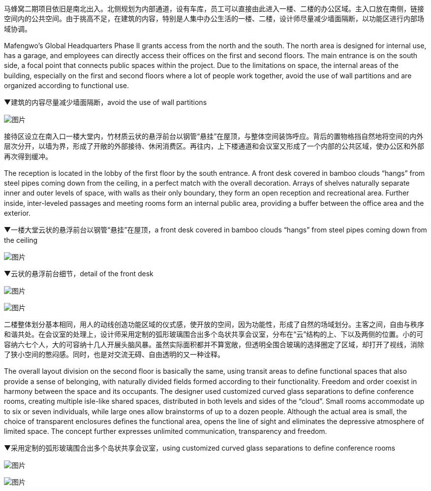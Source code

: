 马蜂窝二期项目依旧是南北出入。北侧规划为内部通道，设有车库，员工可以直接由此进入一楼、二楼的办公区域。主入口放在南侧，链接空间内的公共空间。由于挑高不足，在建筑的内容，特别是人集中办公生活的一楼、二楼，设计师尽量减少墙面隔断，以功能区进行内部场域协调。

Mafengwo’s Global Headquarters Phase II grants access from the north and the south. The north area is designed for internal use, has a garage, and employees can directly access their offices on the first and second floors. The main entrance is on the south side, a focal point that connects public spaces within the project. Due to the limitations on space, the internal areas of the building, especially on the first and second floors where a lot of people work together, avoid the use of wall partitions and are organized according to functional use.

▼建筑的内容尽量减少墙面隔断，avoid the use of wall partitions

![图片](https://mmbiz.qpic.cn/mmbiz_jpg/Lgmm2juITcTFnf5kYVUibD2ibzUTkKG28k79L8yKpOK0q9VwZsf87HicaAEeDN2pVX1pxiaTacuSb7fR3T2xYDkOFg/640?wx_fmt=jpeg&tp=webp&wxfrom=5&wx_lazy=1&wx_co=1)

接待区设立在南入口一楼大堂内，竹材质云状的悬浮前台以钢管“悬挂”在屋顶，与整体空间装饰呼应。背后的置物格挡自然地将空间的内外层次分开，以墙为界，形成了开敞的外部接待、休闲消费区。再往内，上下楼通道和会议室又形成了一个内部的公共区域，使办公区和外部再次得到缓冲。

The reception is located in the lobby of the first floor by the south entrance. A front desk covered in bamboo clouds “hangs” from steel pipes coming down from the ceiling, in a perfect match with the overall decoration. Arrays of shelves naturally separate inner and outer levels of space, with walls as their only boundary, they form an open reception and recreational area. Further inside, inter-leveled passages and meeting rooms form an internal public area, providing a buffer between the office area and the exterior.

▼一楼大堂云状的悬浮前台以钢管“悬挂”在屋顶，a front desk covered in bamboo clouds “hangs” from steel pipes coming down from the ceiling

![图片](https://mmbiz.qpic.cn/mmbiz_jpg/Lgmm2juITcTFnf5kYVUibD2ibzUTkKG28kFO9BiaIJClsT3nDH21LDdSbLpicJOt8bI7vsMCBTV0OibBbpJjR7UxkEg/640?wx_fmt=jpeg&tp=webp&wxfrom=5&wx_lazy=1&wx_co=1)

▼云状的悬浮前台细节，detail of the front desk

![图片](https://mmbiz.qpic.cn/mmbiz_jpg/Lgmm2juITcTFnf5kYVUibD2ibzUTkKG28kO1xynp8uprn5GcOj1iaIBR5AYArXTVqo43rh7BvpbiaDDjq1uQkELCdw/640?wx_fmt=jpeg&tp=webp&wxfrom=5&wx_lazy=1&wx_co=1)

![图片](https://mmbiz.qpic.cn/mmbiz_jpg/Lgmm2juITcTFnf5kYVUibD2ibzUTkKG28kHoK9PXATRibk4z4CJjY7BSIxIlp1ag0iaREtXTpRcoVia2NlWHvSlE67g/640?wx_fmt=jpeg&tp=webp&wxfrom=5&wx_lazy=1&wx_co=1)

二楼整体划分基本相同，用人的动线创造功能区域的仪式感，使开放的空间，因为功能性，形成了自然的场域划分。主客之间，自由与秩序和谐共处。在会议室的处理上，设计师采用定制的弧形玻璃围合出多个岛状共享会议室，分布在“云”结构的上、下以及两侧的位置。小的可容纳六七个人，大的可容纳十几人开展头脑风暴。虽然实际面积都并不算宽敞，但透明全围合玻璃的选择圈定了区域，却打开了视线，消除了狭小空间的憋闷感。同时，也是对交流无碍、自由透明的又一种诠释。

The overall layout division on the second floor is basically the same, using transit areas to define functional spaces that also provide a sense of belonging, with naturally divided fields formed according to their functionality. Freedom and order coexist in harmony between the space and its occupants. The designer used customized curved glass separations to define conference rooms, creating multiple isle-like shared spaces, distributed in both levels and sides of the “cloud”. Small rooms accommodate up to six or seven individuals, while large ones allow brainstorms of up to a dozen people. Although the actual area is small, the choice of transparent enclosures defines the functional area, opens the line of sight and eliminates the depressive atmosphere of limited space. The concept further expresses unlimited communication, transparency and freedom.

▼采用定制的弧形玻璃围合出多个岛状共享会议室，using customized curved glass separations to define conference rooms

![图片](https://mmbiz.qpic.cn/mmbiz_jpg/Lgmm2juITcTFnf5kYVUibD2ibzUTkKG28knt5QeabjM1KHMjxmyoP6Mg9wrcXAVHJmNeGZvZyVDWPTDtEuv46y0g/640?wx_fmt=jpeg&tp=webp&wxfrom=5&wx_lazy=1&wx_co=1)

![图片](https://mmbiz.qpic.cn/mmbiz_jpg/Lgmm2juITcTFnf5kYVUibD2ibzUTkKG28kGnuZSh8wfIBeZplibSpNSzkWAkLlNcHiap2BfAtiaOqLbVzLMY4JzD5aQ/640?wx_fmt=jpeg&tp=webp&wxfrom=5&wx_lazy=1&wx_co=1)

